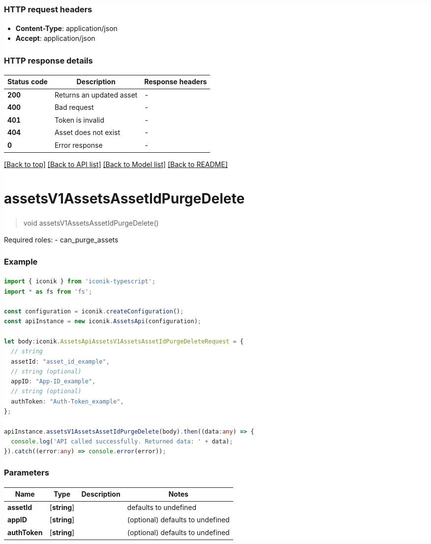 ### HTTP request headers

 - **Content-Type**: application/json
 - **Accept**: application/json


### HTTP response details
| Status code | Description | Response headers |
|-------------|-------------|------------------|
**200** | Returns an updated asset |  -  |
**400** | Bad request |  -  |
**401** | Token is invalid |  -  |
**404** | Asset does not exist |  -  |
**0** | Error response |  -  |

[[Back to top]](#) [[Back to API list]](README.md#documentation-for-api-endpoints) [[Back to Model list]](README.md#documentation-for-models) [[Back to README]](README.md)

# **assetsV1AssetsAssetIdPurgeDelete**
> void assetsV1AssetsAssetIdPurgeDelete()

 Required roles:  - can_purge_assets 

### Example


```typescript
import { iconik } from 'iconik-typescript';
import * as fs from 'fs';

const configuration = iconik.createConfiguration();
const apiInstance = new iconik.AssetsApi(configuration);

let body:iconik.AssetsApiAssetsV1AssetsAssetIdPurgeDeleteRequest = {
  // string
  assetId: "asset_id_example",
  // string (optional)
  appID: "App-ID_example",
  // string (optional)
  authToken: "Auth-Token_example",
};

apiInstance.assetsV1AssetsAssetIdPurgeDelete(body).then((data:any) => {
  console.log('API called successfully. Returned data: ' + data);
}).catch((error:any) => console.error(error));
```


### Parameters

Name | Type | Description  | Notes
------------- | ------------- | ------------- | -------------
 **assetId** | [**string**] |  | defaults to undefined
 **appID** | [**string**] |  | (optional) defaults to undefined
 **authToken** | [**string**] |  | (optional) defaults to undefined
